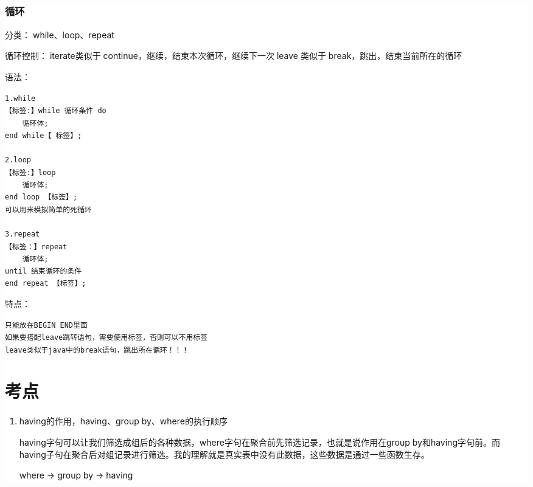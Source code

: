 ### 循环

分类：
    while、loop、repeat

循环控制：
	iterate类似于 continue，继续，结束本次循环，继续下一次
	leave 类似于  break，跳出，结束当前所在的循环

语法：


	1.while
	【标签:】while 循环条件 do
		循环体;
	end while【 标签】;
	
	2.loop
	【标签:】loop
		循环体;
	end loop 【标签】;
	可以用来模拟简单的死循环
	
	3.repeat
	【标签：】repeat
		循环体;
	until 结束循环的条件
	end repeat 【标签】;

特点：

	只能放在BEGIN END里面
	如果要搭配leave跳转语句，需要使用标签，否则可以不用标签
	leave类似于java中的break语句，跳出所在循环！！！

# 考点

1. having的作用，having、group by、where的执行顺序

   having字句可以让我们筛选成组后的各种数据，where字句在聚合前先筛选记录，也就是说作用在group by和having字句前。而 having子句在聚合后对组记录进行筛选。我的理解就是真实表中没有此数据，这些数据是通过一些函数生存。

   where -> group by -> having

































